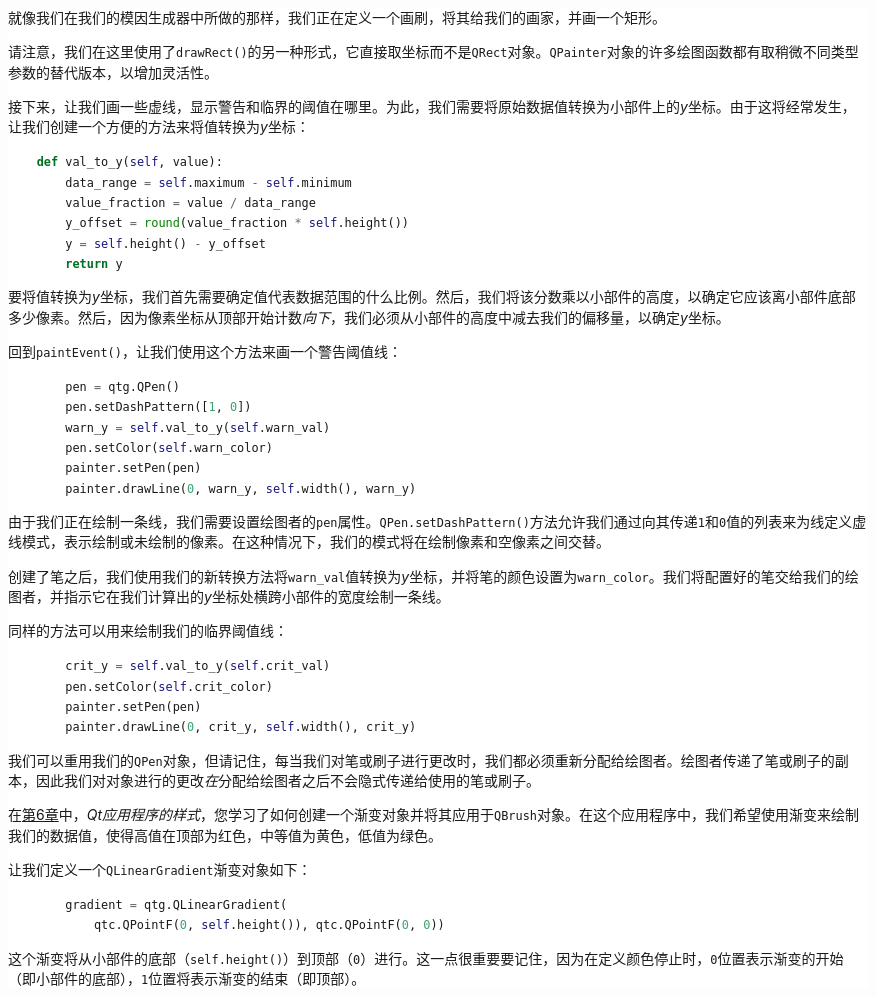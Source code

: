 就像我们在我们的模因生成器中所做的那样，我们正在定义一个画刷，将其给我们的画家，并画一个矩形。

请注意，我们在这里使用了`drawRect()`的另一种形式，它直接取坐标而不是`QRect`对象。`QPainter`对象的许多绘图函数都有取稍微不同类型参数的替代版本，以增加灵活性。

接下来，让我们画一些虚线，显示警告和临界的阈值在哪里。为此，我们需要将原始数据值转换为小部件上的*y*坐标。由于这将经常发生，让我们创建一个方便的方法来将值转换为*y*坐标：

```py
    def val_to_y(self, value):
        data_range = self.maximum - self.minimum
        value_fraction = value / data_range
        y_offset = round(value_fraction * self.height())
        y = self.height() - y_offset
        return y
```

要将值转换为*y*坐标，我们首先需要确定值代表数据范围的什么比例。然后，我们将该分数乘以小部件的高度，以确定它应该离小部件底部多少像素。然后，因为像素坐标从顶部开始计数*向下*，我们必须从小部件的高度中减去我们的偏移量，以确定*y*坐标。

回到`paintEvent()`，让我们使用这个方法来画一个警告阈值线：

```py
        pen = qtg.QPen()
        pen.setDashPattern([1, 0])
        warn_y = self.val_to_y(self.warn_val)
        pen.setColor(self.warn_color)
        painter.setPen(pen)
        painter.drawLine(0, warn_y, self.width(), warn_y)
```

由于我们正在绘制一条线，我们需要设置绘图者的`pen`属性。`QPen.setDashPattern()`方法允许我们通过向其传递`1`和`0`值的列表来为线定义虚线模式，表示绘制或未绘制的像素。在这种情况下，我们的模式将在绘制像素和空像素之间交替。

创建了笔之后，我们使用我们的新转换方法将`warn_val`值转换为*y*坐标，并将笔的颜色设置为`warn_color`。我们将配置好的笔交给我们的绘图者，并指示它在我们计算出的*y*坐标处横跨小部件的宽度绘制一条线。

同样的方法可以用来绘制我们的临界阈值线：

```py
        crit_y = self.val_to_y(self.crit_val)
        pen.setColor(self.crit_color)
        painter.setPen(pen)
        painter.drawLine(0, crit_y, self.width(), crit_y)
```

我们可以重用我们的`QPen`对象，但请记住，每当我们对笔或刷子进行更改时，我们都必须重新分配给绘图者。绘图者传递了笔或刷子的副本，因此我们对对象进行的更改*在*分配给绘图者之后不会隐式传递给使用的笔或刷子。

在[第6章](c3eb2567-0e73-4c37-9a9e-a0e2311e106c.xhtml)中，*Qt应用程序的样式*，您学习了如何创建一个渐变对象并将其应用于`QBrush`对象。在这个应用程序中，我们希望使用渐变来绘制我们的数据值，使得高值在顶部为红色，中等值为黄色，低值为绿色。

让我们定义一个`QLinearGradient`渐变对象如下：

```py
        gradient = qtg.QLinearGradient(
            qtc.QPointF(0, self.height()), qtc.QPointF(0, 0))
```

这个渐变将从小部件的底部（`self.height()`）到顶部（`0`）进行。这一点很重要要记住，因为在定义颜色停止时，`0`位置表示渐变的开始（即小部件的底部），`1`位置将表示渐变的结束（即顶部）。
